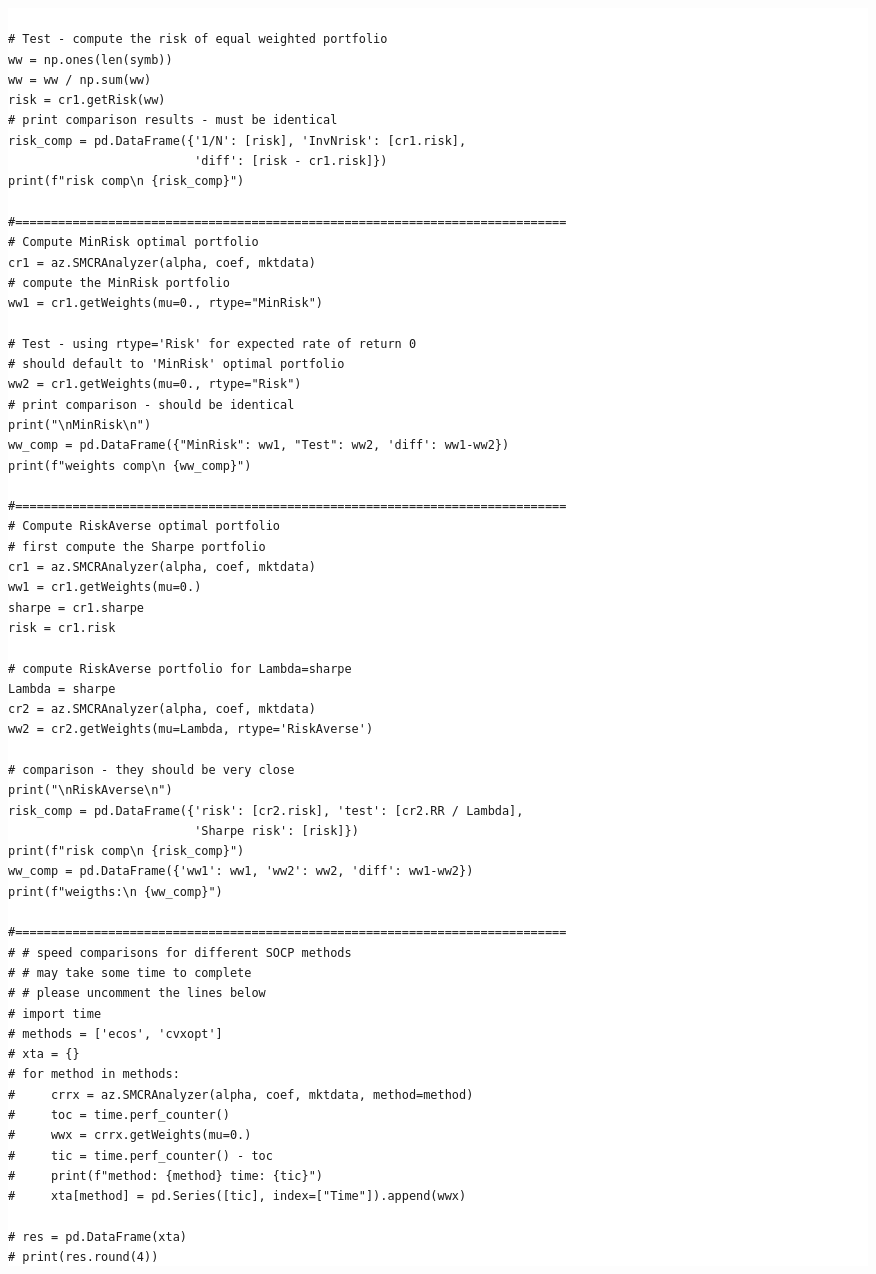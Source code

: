 ```

# Test - compute the risk of equal weighted portfolio
ww = np.ones(len(symb))
ww = ww / np.sum(ww)
risk = cr1.getRisk(ww)
# print comparison results - must be identical
risk_comp = pd.DataFrame({'1/N': [risk], 'InvNrisk': [cr1.risk],
                          'diff': [risk - cr1.risk]})
print(f"risk comp\n {risk_comp}")

#=============================================================================
# Compute MinRisk optimal portfolio
cr1 = az.SMCRAnalyzer(alpha, coef, mktdata)
# compute the MinRisk portfolio
ww1 = cr1.getWeights(mu=0., rtype="MinRisk")

# Test - using rtype='Risk' for expected rate of return 0
# should default to 'MinRisk' optimal portfolio
ww2 = cr1.getWeights(mu=0., rtype="Risk")
# print comparison - should be identical
print("\nMinRisk\n")
ww_comp = pd.DataFrame({"MinRisk": ww1, "Test": ww2, 'diff': ww1-ww2})
print(f"weights comp\n {ww_comp}")

#=============================================================================
# Compute RiskAverse optimal portfolio
# first compute the Sharpe portfolio
cr1 = az.SMCRAnalyzer(alpha, coef, mktdata)
ww1 = cr1.getWeights(mu=0.)
sharpe = cr1.sharpe
risk = cr1.risk

# compute RiskAverse portfolio for Lambda=sharpe
Lambda = sharpe
cr2 = az.SMCRAnalyzer(alpha, coef, mktdata)
ww2 = cr2.getWeights(mu=Lambda, rtype='RiskAverse')

# comparison - they should be very close
print("\nRiskAverse\n")
risk_comp = pd.DataFrame({'risk': [cr2.risk], 'test': [cr2.RR / Lambda],
                          'Sharpe risk': [risk]})
print(f"risk comp\n {risk_comp}")
ww_comp = pd.DataFrame({'ww1': ww1, 'ww2': ww2, 'diff': ww1-ww2})
print(f"weigths:\n {ww_comp}")

#=============================================================================
# # speed comparisons for different SOCP methods
# # may take some time to complete
# # please uncomment the lines below
# import time
# methods = ['ecos', 'cvxopt']
# xta = {}
# for method in methods:
#     crrx = az.SMCRAnalyzer(alpha, coef, mktdata, method=method)
#     toc = time.perf_counter()
#     wwx = crrx.getWeights(mu=0.)
#     tic = time.perf_counter() - toc
#     print(f"method: {method} time: {tic}")
#     xta[method] = pd.Series([tic], index=["Time"]).append(wwx)

# res = pd.DataFrame(xta)
# print(res.round(4))

```